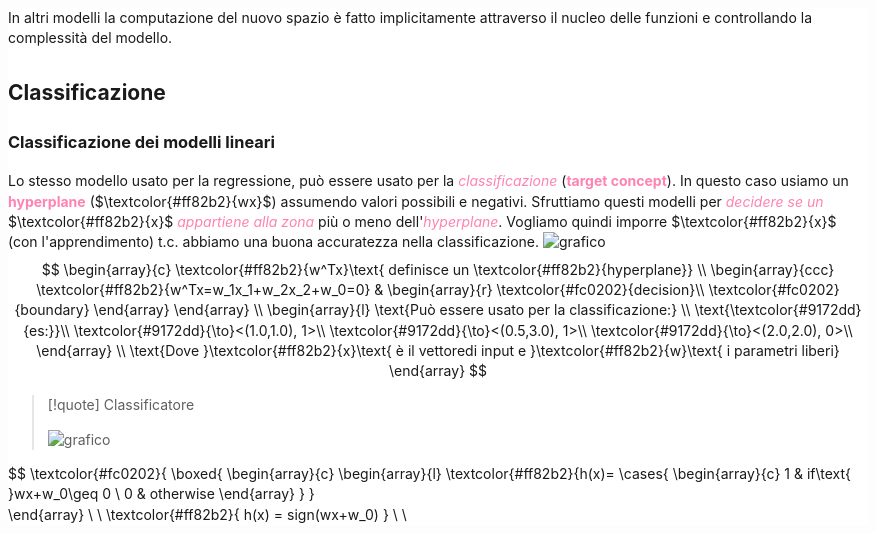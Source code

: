 In altri modelli la computazione del nuovo spazio è fatto implicitamente attraverso il nucleo delle funzioni e controllando la complessità del modello.
## Classificazione
### Classificazione dei modelli lineari
Lo stesso modello usato per la regressione, può essere usato per la <span style="color:#ff82b2"><i>classificazione</i></span> (<span style="color:#ff82b2"><b>target concept</b></span>). In questo caso usiamo un <span style="color:#ff82b2"><b>hyperplane</b></span> ($\textcolor{#ff82b2}{wx}$) assumendo valori possibili e negativi. Sfruttiamo questi modelli per <span style="color:#ff82b2"><i>decidere se un</i></span> $\textcolor{#ff82b2}{x}$ <span style="color:#ff82b2"><i>appartiene alla zona</i></span> più o meno dell'<span style="color:#ff82b2"><i>hyperplane</i></span>. Vogliamo quindi imporre $\textcolor{#ff82b2}{x}$ (con l'apprendimento) t.c. abbiamo una buona accuratezza nella classificazione.
![grafico](IntroAI/assets/pictures/ML_hyperplane.png)
$$
\begin{array}{c}
	\textcolor{#ff82b2}{w^Tx}\text{ definisce un \textcolor{#ff82b2}{hyperplane}} 
	\\
	\begin{array}{ccc}
		\textcolor{#ff82b2}{w^Tx=w_1x_1+w_2x_2+w_0=0}
		&
		\begin{array}{r}
			\textcolor{#fc0202}{decision}\\
			\textcolor{#fc0202}{boundary}
		\end{array}
	\end{array}
	\\
	\begin{array}{l}
		\text{Può essere usato per la classificazione:} \\
		\text{\textcolor{#9172dd}{es:}}\\
		\textcolor{#9172dd}{\to}<(1.0,1.0), 1>\\
		\textcolor{#9172dd}{\to}<(0.5,3.0), 1>\\
		\textcolor{#9172dd}{\to}<(2.0,2.0), 0>\\
	\end{array}
	\\
	\text{Dove }\textcolor{#ff82b2}{x}\text{ è il vettoredi input e }\textcolor{#ff82b2}{w}\text{ i parametri liberi}
\end{array}
$$
> [!quote] Classificatore
> 
> ![grafico](IntroAI/assets/pictures/ML_classificatore.png)
> 

$$
\textcolor{#fc0202}{
		\boxed{
		\begin{array}{c}
			\begin{array}{l}
				\textcolor{#ff82b2}{h(x)=
					\cases{
						\begin{array}{c}
							1 & if\text{ }wx+w_0\geq 0 \\
							0 & otherwise
						\end{array}
					}
				}		
			\end{array}
			\\ \\
			\textcolor{#ff82b2}{
				h(x) = sign(wx+w_0)
			}
			\\ \\